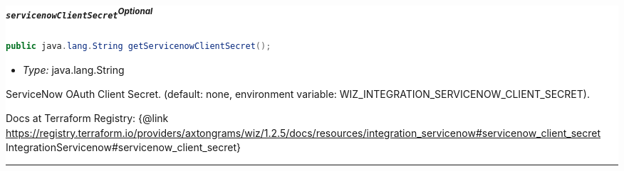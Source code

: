 ##### `servicenowClientSecret`<sup>Optional</sup> <a name="servicenowClientSecret" id="rhizo-co-terraform-provider-wiz.integrationServicenow.IntegrationServicenowConfig.property.servicenowClientSecret"></a>

```java
public java.lang.String getServicenowClientSecret();
```

- *Type:* java.lang.String

ServiceNow OAuth Client Secret. (default: none, environment variable: WIZ_INTEGRATION_SERVICENOW_CLIENT_SECRET).

Docs at Terraform Registry: {@link https://registry.terraform.io/providers/axtongrams/wiz/1.2.5/docs/resources/integration_servicenow#servicenow_client_secret IntegrationServicenow#servicenow_client_secret}

---



